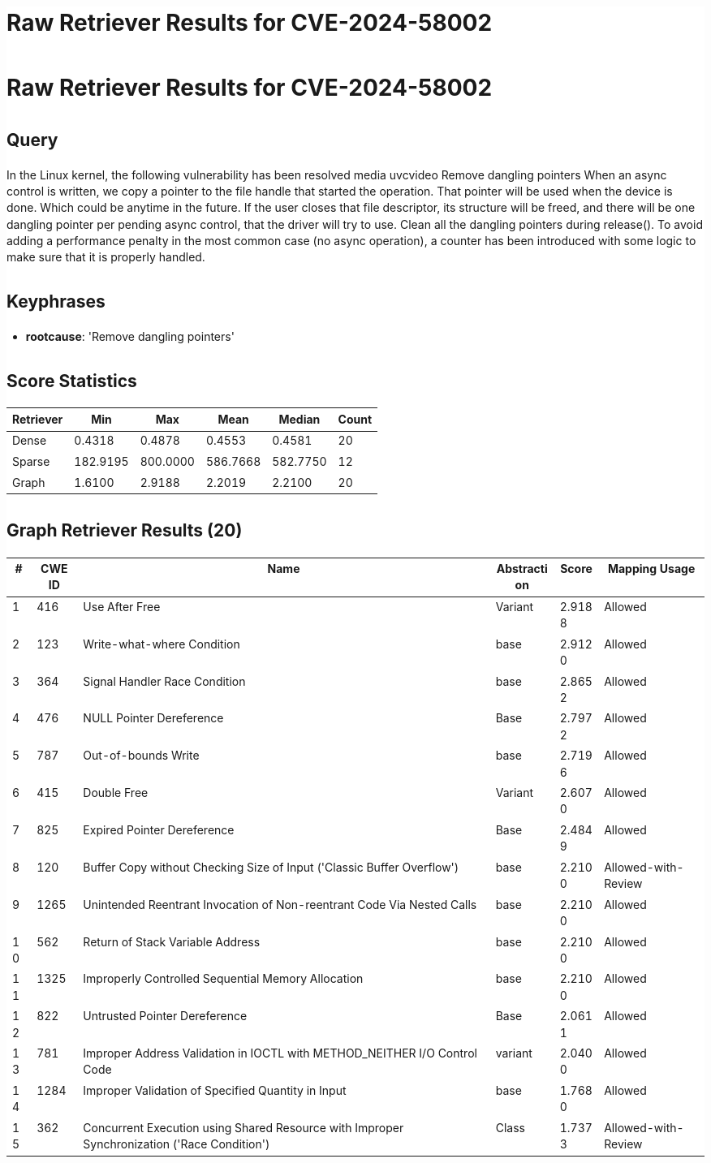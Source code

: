 # Raw Retriever Results for CVE-2024-58002

# Raw Retriever Results for CVE-2024-58002
## Query
In the Linux kernel, the following vulnerability has been resolved media uvcvideo Remove dangling pointers When an async control is written, we copy a pointer to the file handle that started the operation. That pointer will be used when the device is done. Which could be anytime in the future. If the user closes that file descriptor, its structure will be freed, and there will be one dangling pointer per pending async control, that the driver will try to use. Clean all the dangling pointers during release(). To avoid adding a performance penalty in the most common case (no async operation), a counter has been introduced with some logic to make sure that it is properly handled.

## Keyphrases
- **rootcause**: 'Remove dangling pointers'

## Score Statistics
| Retriever | Min | Max | Mean | Median | Count |
|-----------|-----|-----|------|--------|-------|
| Dense | 0.4318 | 0.4878 | 0.4553 | 0.4581 | 20 |
| Sparse | 182.9195 | 800.0000 | 586.7668 | 582.7750 | 12 |
| Graph | 1.6100 | 2.9188 | 2.2019 | 2.2100 | 20 |

## Graph Retriever Results (20)
| # | CWE ID | Name | Abstraction | Score | Mapping Usage |
|---|--------|------|-------------|-------|---------------|
| 1 | 416 | Use After Free | Variant | 2.9188 | Allowed |
| 2 | 123 | Write-what-where Condition | base | 2.9120 | Allowed |
| 3 | 364 | Signal Handler Race Condition | base | 2.8652 | Allowed |
| 4 | 476 | NULL Pointer Dereference | Base | 2.7972 | Allowed |
| 5 | 787 | Out-of-bounds Write | base | 2.7196 | Allowed |
| 6 | 415 | Double Free | Variant | 2.6070 | Allowed |
| 7 | 825 | Expired Pointer Dereference | Base | 2.4849 | Allowed |
| 8 | 120 | Buffer Copy without Checking Size of Input ('Classic Buffer Overflow') | base | 2.2100 | Allowed-with-Review |
| 9 | 1265 | Unintended Reentrant Invocation of Non-reentrant Code Via Nested Calls | base | 2.2100 | Allowed |
| 10 | 562 | Return of Stack Variable Address | base | 2.2100 | Allowed |
| 11 | 1325 | Improperly Controlled Sequential Memory Allocation | base | 2.2100 | Allowed |
| 12 | 822 | Untrusted Pointer Dereference | Base | 2.0611 | Allowed |
| 13 | 781 | Improper Address Validation in IOCTL with METHOD_NEITHER I/O Control Code | variant | 2.0400 | Allowed |
| 14 | 1284 | Improper Validation of Specified Quantity in Input | base | 1.7680 | Allowed |
| 15 | 362 | Concurrent Execution using Shared Resource with Improper Synchronization ('Race Condition') | Class | 1.7373 | Allowed-with-Review |

